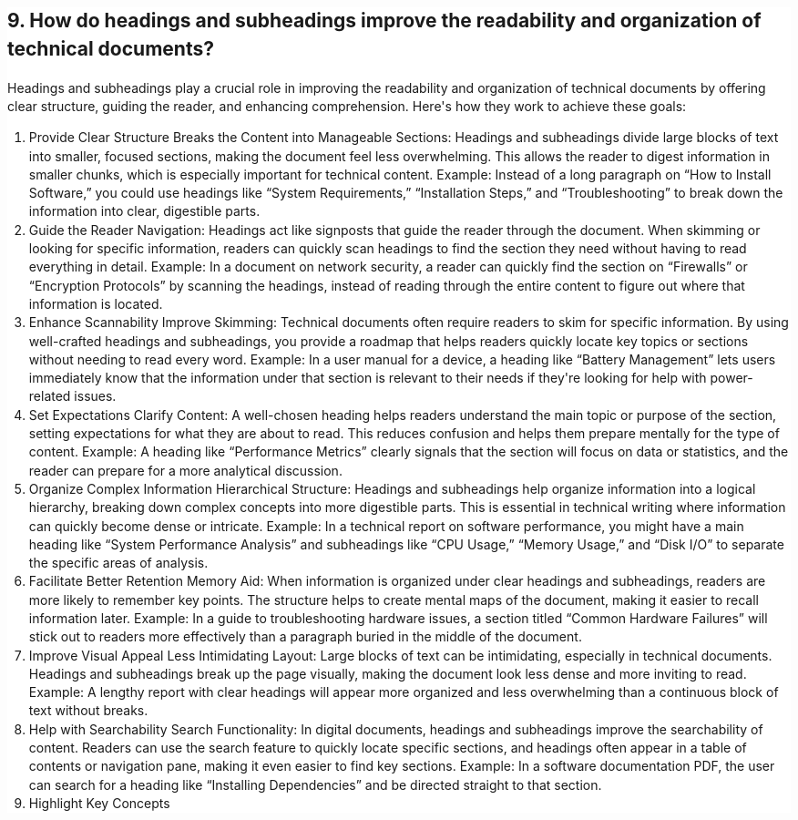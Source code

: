 


## 9. How do headings and subheadings improve the readability and organization of technical documents?
Headings and subheadings play a crucial role in improving the readability and organization of technical documents by offering clear structure, guiding the reader, and enhancing comprehension. Here's how they work to achieve these goals:

1. Provide Clear Structure
Breaks the Content into Manageable Sections: Headings and subheadings divide large blocks of text into smaller, focused sections, making the document feel less overwhelming. This allows the reader to digest information in smaller chunks, which is especially important for technical content.
Example: Instead of a long paragraph on “How to Install Software,” you could use headings like “System Requirements,” “Installation Steps,” and “Troubleshooting” to break down the information into clear, digestible parts.
2. Guide the Reader
Navigation: Headings act like signposts that guide the reader through the document. When skimming or looking for specific information, readers can quickly scan headings to find the section they need without having to read everything in detail.
Example: In a document on network security, a reader can quickly find the section on “Firewalls” or “Encryption Protocols” by scanning the headings, instead of reading through the entire content to figure out where that information is located.
3. Enhance Scannability
Improve Skimming: Technical documents often require readers to skim for specific information. By using well-crafted headings and subheadings, you provide a roadmap that helps readers quickly locate key topics or sections without needing to read every word.
Example: In a user manual for a device, a heading like “Battery Management” lets users immediately know that the information under that section is relevant to their needs if they're looking for help with power-related issues.
4. Set Expectations
Clarify Content: A well-chosen heading helps readers understand the main topic or purpose of the section, setting expectations for what they are about to read. This reduces confusion and helps them prepare mentally for the type of content.
Example: A heading like “Performance Metrics” clearly signals that the section will focus on data or statistics, and the reader can prepare for a more analytical discussion.
5. Organize Complex Information
Hierarchical Structure: Headings and subheadings help organize information into a logical hierarchy, breaking down complex concepts into more digestible parts. This is essential in technical writing where information can quickly become dense or intricate.
Example: In a technical report on software performance, you might have a main heading like “System Performance Analysis” and subheadings like “CPU Usage,” “Memory Usage,” and “Disk I/O” to separate the specific areas of analysis.
6. Facilitate Better Retention
Memory Aid: When information is organized under clear headings and subheadings, readers are more likely to remember key points. The structure helps to create mental maps of the document, making it easier to recall information later.
Example: In a guide to troubleshooting hardware issues, a section titled “Common Hardware Failures” will stick out to readers more effectively than a paragraph buried in the middle of the document.
7. Improve Visual Appeal
Less Intimidating Layout: Large blocks of text can be intimidating, especially in technical documents. Headings and subheadings break up the page visually, making the document look less dense and more inviting to read.
Example: A lengthy report with clear headings will appear more organized and less overwhelming than a continuous block of text without breaks.
8. Help with Searchability
Search Functionality: In digital documents, headings and subheadings improve the searchability of content. Readers can use the search feature to quickly locate specific sections, and headings often appear in a table of contents or navigation pane, making it even easier to find key sections.
Example: In a software documentation PDF, the user can search for a heading like “Installing Dependencies” and be directed straight to that section.
9. Highlight Key Concepts